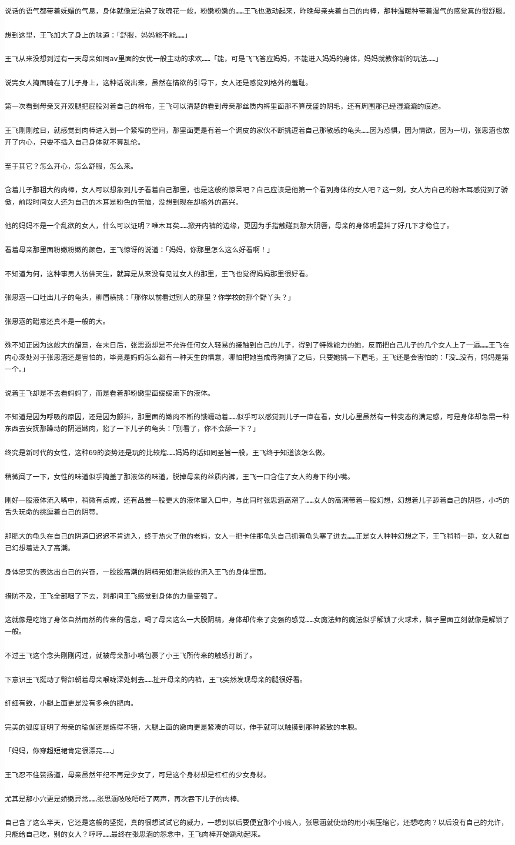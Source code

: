     说话的语气都带着妩媚的气息，身体就像是沾染了玫瑰花一般，粉嫩粉嫩的……王飞也激动起来，昨晚母亲夹着自己的肉棒，那种温暖种带着湿气的感觉真的很舒服。

    想到这里，王飞加大了身上的味道：「舒服，妈妈能不能……」

    王飞从来没想到过有一天母亲如同av里面的女优一般主动的求欢……「能，可是飞飞答应妈妈，不能进入妈妈的身体，妈妈就教你新的玩法……」

    说完女人掩面骑在了儿子身上，这种话说出来，虽然在情欲的引导下，女人还是感觉到格外的羞耻。

    第一次看到母亲叉开双腿把屁股对着自己的棉布，王飞可以清楚的看到母亲那丝质内裤里面那不算茂盛的阴毛，还有周围那已经湿漉漉的痕迹。

    王飞刚刚炫目，就感觉到肉棒进入到一个紧窄的空间，那里面更是有着一个调皮的家伙不断挑逗着自己那敏感的龟头……因为恐惧，因为情欲，因为一切，张思涵也放开了内心，只要不插入自己身体就不算乱伦。

    至于其它？怎么开心，怎么舒服，怎么来。

    含着儿子那粗大的肉棒，女人可以想象到儿子看着自己那里，也是这般的惊呆吧？自己应该是他第一个看到身体的女人吧？这一刻，女人为自己的粉木耳感觉到了骄傲，前段时间女人还为自己的木耳是粉色的苦恼，没想到现在却格外的高兴。

    他的妈妈不是一个乱欲的女人，什么可以证明？唯木耳矣……掀开内裤的边缘，更因为手指触碰到那大阴唇，母亲的身体明显抖了好几下才稳住了。

    看着母亲那里面粉嫩粉嫩的颜色，王飞惊讶的说道：「妈妈，你那里怎么这么好看啊！」

    不知道为何，这种事男人彷佛天生，就算是从来没有见过女人的那里，王飞也觉得妈妈那里很好看。

    张思涵一口吐出儿子的龟头，柳眉横挑：「那你以前看过别人的那里？你学校的那个野丫头？」

    张思涵的醋意还真不是一般的大。

    殊不知正因为这般大的醋意，在末日后，张思涵却是不允许任何女人轻易的接触到自己的儿子，得到了特殊能力的她，反而把自己儿子的几个女人上了一遍……王飞在内心深处对于张思涵还是害怕的，毕竟是妈妈怎么都有一种天生的惧意，哪怕把她当成母狗操了之后，只要她挑一下眉毛，王飞还是会害怕的：「没…没有，妈妈是第一个。」

    说着王飞却是不去看妈妈了，而是看着那粉嫩里面缓缓流下的液体。

    不知道是因为呼吸的原因，还是因为颤抖，那里面的嫩肉不断的饿蠕动着……似乎可以感觉到儿子一直在看，女儿心里虽然有一种变态的满足感，可是身体却急需一种东西去安抚那躁动的阴道嫩肉，掐了一下儿子的龟头：「别看了，你不会舔一下？」

    终究是新时代的女性，这种69的姿势还是玩的比较熘……妈妈的话如同圣旨一般，王飞终于知道该怎么做。

    稍微闻了一下，女性的味道似乎掩盖了那液体的味道，脱掉母亲的丝质内裤，王飞一口含住了女人的身下的小嘴。

    刚好一股液体流入嘴中，稍微有点咸，还有品尝一股更大的液体窜入口中，与此同时张思涵高潮了……女人的高潮带着一股幻想，幻想着儿子舔着自己的阴唇，小巧的舌头玩命的挑逗着自己的阴蒂。

    那肥大的龟头在自己的阴道口迟迟不肯进入，终于热火了他的老妈，女人一把卡住那龟头自己抓着龟头塞了进去……正是女人种种幻想之下，王飞稍稍一舔，女人就自己幻想着进入了高潮。

    身体忠实的表达出自己的兴奋，一股股高潮的阴精宛如泄洪般的流入王飞的身体里面。

    措防不及，王飞全部咽了下去，刹那间王飞感觉到身体的力量变强了。

    这就像是吃饱了身体自然而然的传来的信息，喝了母亲这么一大股阴精，身体却传来了变强的感觉……女魔法师的魔法似乎解锁了火球术，脑子里面立刻就像是解锁了一般。

    不过王飞这个念头刚刚闪过，就被母亲那小嘴包裹了小王飞所传来的触感打断了。

    下意识王飞挺动了臀部朝着母亲喉咙深处刺去……扯开母亲的内裤，王飞突然发现母亲的腿很好看。

    纤细有致，小腿上面更是没有多余的肥肉。

    完美的弧度证明了母亲的瑜伽还是练得不错，大腿上面的嫩肉更是紧凑的可以，伸手就可以触摸到那种紧致的丰腴。

    「妈妈，你穿超短裙肯定很漂亮……」

    王飞忍不住赞扬道，母亲虽然年纪不再是少女了，可是这个身材却是杠杠的少女身材。

    尤其是那小穴更是娇嫩异常……张思涵吱吱唔唔了两声，再次吞下儿子的肉棒。

    自己含了这么半天，它还是这般的坚挺，真的很想试试它的威力，一想到以后要便宜那个小贱人，张思涵就使劲的用小嘴压缩它，还想吃肉？以后没有自己的允许，只能给自己吃，别的女人？哼哼……最终在张思涵的怨念中，王飞肉棒开始跳动起来。
